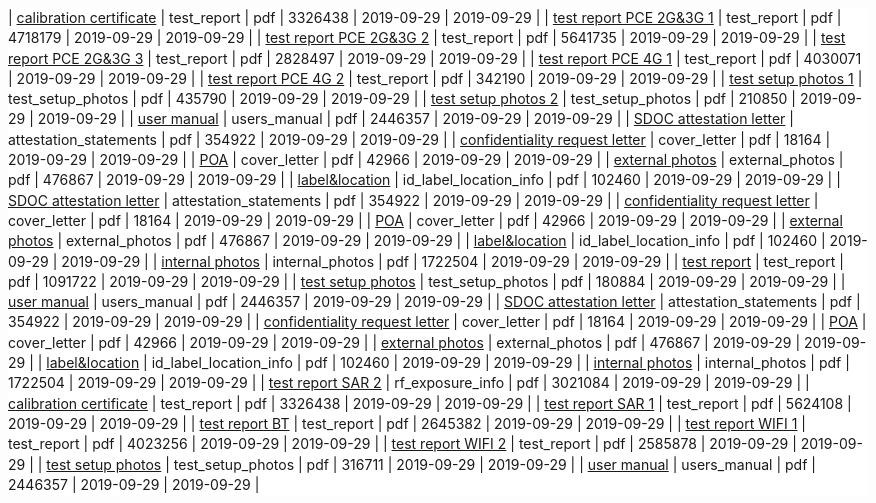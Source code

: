 | [calibration certificate](2AI3KCS22XA/7b1fb7d053bf1e42ca6ad80962d792b1/4465654.pdf) | test_report | pdf | 3326438 | 2019-09-29 | 2019-09-29 |
| [test report PCE 2G&3G 1](2AI3KCS22XA/7b1fb7d053bf1e42ca6ad80962d792b1/4465757.pdf) | test_report | pdf | 4718179 | 2019-09-29 | 2019-09-29 |
| [test report PCE 2G&3G 2](2AI3KCS22XA/7b1fb7d053bf1e42ca6ad80962d792b1/4465758.pdf) | test_report | pdf | 5641735 | 2019-09-29 | 2019-09-29 |
| [test report PCE 2G&3G 3](2AI3KCS22XA/7b1fb7d053bf1e42ca6ad80962d792b1/4465759.pdf) | test_report | pdf | 2828497 | 2019-09-29 | 2019-09-29 |
| [test report PCE 4G 1](2AI3KCS22XA/7b1fb7d053bf1e42ca6ad80962d792b1/4465760.pdf) | test_report | pdf | 4030071 | 2019-09-29 | 2019-09-29 |
| [test report PCE 4G 2](2AI3KCS22XA/7b1fb7d053bf1e42ca6ad80962d792b1/4465761.pdf) | test_report | pdf | 342190 | 2019-09-29 | 2019-09-29 |
| [test setup photos 1](2AI3KCS22XA/7b1fb7d053bf1e42ca6ad80962d792b1/4465794.pdf) | test_setup_photos | pdf | 435790 | 2019-09-29 | 2019-09-29 |
| [test setup photos 2](2AI3KCS22XA/7b1fb7d053bf1e42ca6ad80962d792b1/4465795.pdf) | test_setup_photos | pdf | 210850 | 2019-09-29 | 2019-09-29 |
| [user manual](2AI3KCS22XA/7b1fb7d053bf1e42ca6ad80962d792b1/4465669.pdf) | users_manual | pdf | 2446357 | 2019-09-29 | 2019-09-29 |
| [SDOC attestation letter](2AI3KCS22XA/7b1fb7d053bf1e42ca6ad80962d792b1/4465663.pdf) | attestation_statements | pdf | 354922 | 2019-09-29 | 2019-09-29 |
| [confidentiality request letter](2AI3KCS22XA/7b1fb7d053bf1e42ca6ad80962d792b1/4465658.pdf) | cover_letter | pdf | 18164 | 2019-09-29 | 2019-09-29 |
| [POA](2AI3KCS22XA/7b1fb7d053bf1e42ca6ad80962d792b1/4465659.pdf) | cover_letter | pdf | 42966 | 2019-09-29 | 2019-09-29 |
| [external photos](2AI3KCS22XA/7b1fb7d053bf1e42ca6ad80962d792b1/4465655.pdf) | external_photos | pdf | 476867 | 2019-09-29 | 2019-09-29 |
| [label&location](2AI3KCS22XA/7b1fb7d053bf1e42ca6ad80962d792b1/4465657.pdf) | id_label_location_info | pdf | 102460 | 2019-09-29 | 2019-09-29 |
| [SDOC attestation letter](2AI3KCS22XA/d843b6f298468e07a9ef37015cb37e3c/4465663.pdf) | attestation_statements | pdf | 354922 | 2019-09-29 | 2019-09-29 |
| [confidentiality request letter](2AI3KCS22XA/d843b6f298468e07a9ef37015cb37e3c/4465658.pdf) | cover_letter | pdf | 18164 | 2019-09-29 | 2019-09-29 |
| [POA](2AI3KCS22XA/d843b6f298468e07a9ef37015cb37e3c/4465659.pdf) | cover_letter | pdf | 42966 | 2019-09-29 | 2019-09-29 |
| [external photos](2AI3KCS22XA/d843b6f298468e07a9ef37015cb37e3c/4465655.pdf) | external_photos | pdf | 476867 | 2019-09-29 | 2019-09-29 |
| [label&location](2AI3KCS22XA/d843b6f298468e07a9ef37015cb37e3c/4465657.pdf) | id_label_location_info | pdf | 102460 | 2019-09-29 | 2019-09-29 |
| [internal photos](2AI3KCS22XA/d843b6f298468e07a9ef37015cb37e3c/4465656.pdf) | internal_photos | pdf | 1722504 | 2019-09-29 | 2019-09-29 |
| [test report](2AI3KCS22XA/d843b6f298468e07a9ef37015cb37e3c/4465893.pdf) | test_report | pdf | 1091722 | 2019-09-29 | 2019-09-29 |
| [test setup photos](2AI3KCS22XA/d843b6f298468e07a9ef37015cb37e3c/4465894.pdf) | test_setup_photos | pdf | 180884 | 2019-09-29 | 2019-09-29 |
| [user manual](2AI3KCS22XA/d843b6f298468e07a9ef37015cb37e3c/4465669.pdf) | users_manual | pdf | 2446357 | 2019-09-29 | 2019-09-29 |
| [SDOC attestation letter](2AI3KCS22XA/ab4cd0ffec92e9ad155fe83890a65ffa/4465663.pdf) | attestation_statements | pdf | 354922 | 2019-09-29 | 2019-09-29 |
| [confidentiality request letter](2AI3KCS22XA/ab4cd0ffec92e9ad155fe83890a65ffa/4465658.pdf) | cover_letter | pdf | 18164 | 2019-09-29 | 2019-09-29 |
| [POA](2AI3KCS22XA/ab4cd0ffec92e9ad155fe83890a65ffa/4465659.pdf) | cover_letter | pdf | 42966 | 2019-09-29 | 2019-09-29 |
| [external photos](2AI3KCS22XA/ab4cd0ffec92e9ad155fe83890a65ffa/4465655.pdf) | external_photos | pdf | 476867 | 2019-09-29 | 2019-09-29 |
| [label&location](2AI3KCS22XA/ab4cd0ffec92e9ad155fe83890a65ffa/4465657.pdf) | id_label_location_info | pdf | 102460 | 2019-09-29 | 2019-09-29 |
| [internal photos](2AI3KCS22XA/ab4cd0ffec92e9ad155fe83890a65ffa/4465656.pdf) | internal_photos | pdf | 1722504 | 2019-09-29 | 2019-09-29 |
| [test report SAR 2](2AI3KCS22XA/ab4cd0ffec92e9ad155fe83890a65ffa/4465662.pdf) | rf_exposure_info | pdf | 3021084 | 2019-09-29 | 2019-09-29 |
| [calibration certificate](2AI3KCS22XA/ab4cd0ffec92e9ad155fe83890a65ffa/4465654.pdf) | test_report | pdf | 3326438 | 2019-09-29 | 2019-09-29 |
| [test report SAR 1](2AI3KCS22XA/ab4cd0ffec92e9ad155fe83890a65ffa/4465660.pdf) | test_report | pdf | 5624108 | 2019-09-29 | 2019-09-29 |
| [test report BT](2AI3KCS22XA/ab4cd0ffec92e9ad155fe83890a65ffa/4465799.pdf) | test_report | pdf | 2645382 | 2019-09-29 | 2019-09-29 |
| [test report WIFI 1](2AI3KCS22XA/ab4cd0ffec92e9ad155fe83890a65ffa/4465800.pdf) | test_report | pdf | 4023256 | 2019-09-29 | 2019-09-29 |
| [test report WIFI 2](2AI3KCS22XA/ab4cd0ffec92e9ad155fe83890a65ffa/4465801.pdf) | test_report | pdf | 2585878 | 2019-09-29 | 2019-09-29 |
| [test setup photos](2AI3KCS22XA/ab4cd0ffec92e9ad155fe83890a65ffa/4465802.pdf) | test_setup_photos | pdf | 316711 | 2019-09-29 | 2019-09-29 |
| [user manual](2AI3KCS22XA/ab4cd0ffec92e9ad155fe83890a65ffa/4465669.pdf) | users_manual | pdf | 2446357 | 2019-09-29 | 2019-09-29 |